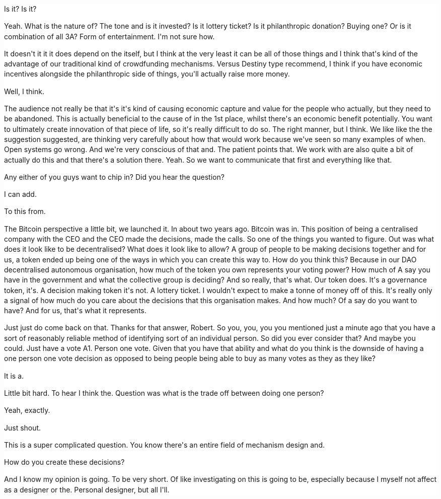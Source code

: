 Is it? Is it? 

Yeah. What is the nature of? The tone and is it invested? Is it lottery ticket? Is it philanthropic donation? Buying one? Or is it combination of all 3A? Form of entertainment. I'm not sure how. 

It doesn't it it it does depend on the itself, but I think at the very least it can be all of those things and I think that's kind of the advantage of our traditional kind of crowdfunding mechanisms. Versus Destiny type recommend, I think if you have economic incentives alongside the philanthropic side of things, you'll actually raise more money. 

Well, I think. 

The audience not really be that it's it's kind of causing economic capture and value for the people who actually, but they need to be abandoned. This is actually beneficial to the cause of in the 1st place, whilst there's an economic benefit potentially. You want to ultimately create innovation of that piece of life, so it's really difficult to do so. The right manner, but I think. We like like the the suggestion suggested, are thinking very carefully about how that would work because we've seen so many examples of when. Open systems go wrong. And we're very conscious of that and. The patient points that. We work with are also quite a bit of actually do this and that there's a solution there. Yeah. So we want to communicate that first and everything like that. 

Any either of you guys want to chip in? Did you hear the question? 

I can add. 

To this from. 

The Bitcoin perspective a little bit, we launched it. In about two years ago. Bitcoin was in. This position of being a centralised company with the CEO and the CEO made the decisions, made the calls. So one of the things you wanted to figure. Out was what does it look like to be decentralised? What does it look like to allow? A group of people to be making decisions together and for us, a token ended up being one of the ways in which you can create this way to. How do you think this? Because in our DAO decentralised autonomous organisation, how much of the token you own represents your voting power? How much of A say you have in the government and what the collective group is deciding? And so really, that's what. Our token does. It's a governance token, it's. A decision making token it's not. A lottery ticket. I wouldn't expect to make a tonne of money off of this. It's really only a signal of how much do you care about the decisions that this organisation makes. And how much? Of a say do you want to have? And for us, that's what it represents. 

Just just do come back on that. Thanks for that answer, Robert. So you, you, you you mentioned just a minute ago that you have a sort of reasonably reliable method of identifying sort of an individual person. So did you ever consider that? And maybe you could. Just have a vote A1. Person one vote. Given that you have that ability and what do you think is the downside of having a one person one vote decision as opposed to being people being able to buy as many votes as they as they like? 

It is a. 

Little bit hard. To hear I think the. Question was what is the trade off between doing one person? 

Yeah, exactly. 

Just shout. 

This is a super complicated question. You know there's an entire field of mechanism design and. 

How do you create these decisions? 

And I know my opinion is going. To be very short. Of like investigating on this is going to be, especially because I myself not affect as a designer or the. Personal designer, but all I'll. 
